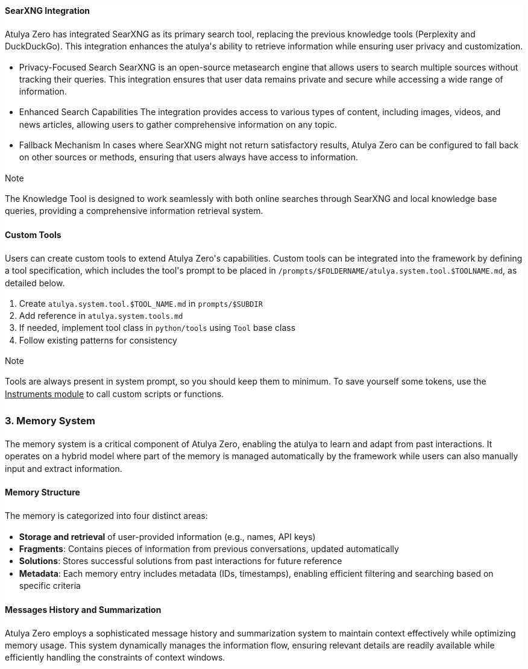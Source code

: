 #### SearXNG Integration
Atulya Zero has integrated SearXNG as its primary search tool, replacing the previous knowledge tools (Perplexity and DuckDuckGo). This integration enhances the atulya's ability to retrieve information while ensuring user privacy and customization.

- Privacy-Focused Search
SearXNG is an open-source metasearch engine that allows users to search multiple sources without tracking their queries. This integration ensures that user data remains private and secure while accessing a wide range of information.

- Enhanced Search Capabilities
The integration provides access to various types of content, including images, videos, and news articles, allowing users to gather comprehensive information on any topic.

- Fallback Mechanism
In cases where SearXNG might not return satisfactory results, Atulya Zero can be configured to fall back on other sources or methods, ensuring that users always have access to information.

> [!NOTE]
> The Knowledge Tool is designed to work seamlessly with both online searches through 
> SearXNG and local knowledge base queries, providing a comprehensive information 
> retrieval system.

#### Custom Tools
Users can create custom tools to extend Atulya Zero's capabilities. Custom tools can be integrated into the framework by defining a tool specification, which includes the tool's prompt to be placed in `/prompts/$FOLDERNAME/atulya.system.tool.$TOOLNAME.md`, as detailed below.

1. Create `atulya.system.tool.$TOOL_NAME.md` in `prompts/$SUBDIR`
2. Add reference in `atulya.system.tools.md`
3. If needed, implement tool class in `python/tools` using `Tool` base class
4. Follow existing patterns for consistency

> [!NOTE]
> Tools are always present in system prompt, so you should keep them to minimum. 
> To save yourself some tokens, use the [Instruments module](#adding-instruments) 
> to call custom scripts or functions.

### 3. Memory System
The memory system is a critical component of Atulya Zero, enabling the atulya to learn and adapt from past interactions. It operates on a hybrid model where part of the memory is managed automatically by the framework while users can also manually input and extract information.

#### Memory Structure
The memory is categorized into four distinct areas:
- **Storage and retrieval** of user-provided information (e.g., names, API keys)
- **Fragments**: Contains pieces of information from previous conversations, updated automatically
- **Solutions**: Stores successful solutions from past interactions for future reference
- **Metadata**: Each memory entry includes metadata (IDs, timestamps), enabling efficient filtering and searching based on specific criteria

#### Messages History and Summarization

Atulya Zero employs a sophisticated message history and summarization system to maintain context effectively while optimizing memory usage. This system dynamically manages the information flow, ensuring relevant details are readily available while efficiently handling the constraints of context windows.
